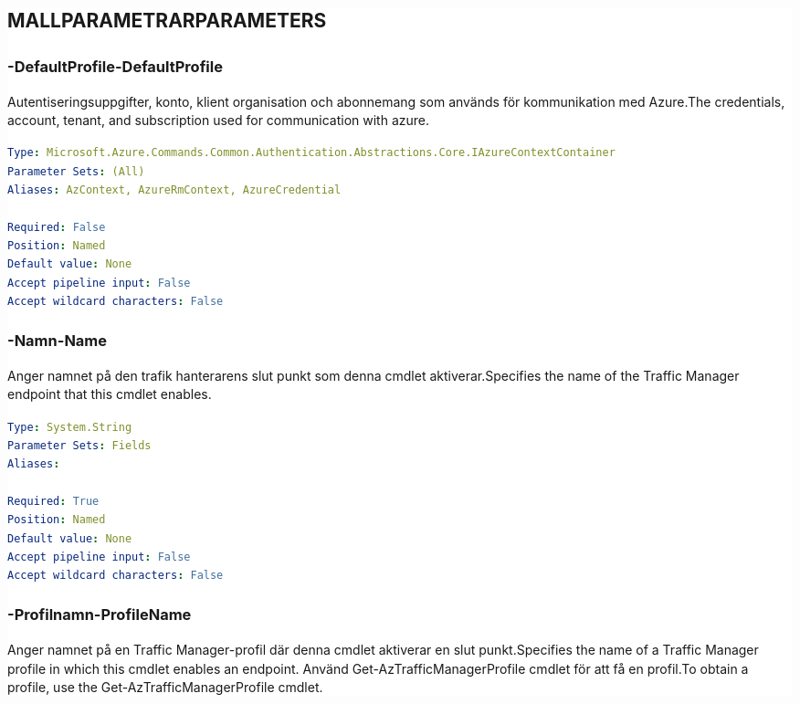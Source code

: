 ## <span data-ttu-id="6142f-118">MALLPARAMETRAR</span><span class="sxs-lookup"><span data-stu-id="6142f-118">PARAMETERS</span></span>

### <span data-ttu-id="6142f-119">-DefaultProfile</span><span class="sxs-lookup"><span data-stu-id="6142f-119">-DefaultProfile</span></span>
<span data-ttu-id="6142f-120">Autentiseringsuppgifter, konto, klient organisation och abonnemang som används för kommunikation med Azure.</span><span class="sxs-lookup"><span data-stu-id="6142f-120">The credentials, account, tenant, and subscription used for communication with azure.</span></span>

```yaml
Type: Microsoft.Azure.Commands.Common.Authentication.Abstractions.Core.IAzureContextContainer
Parameter Sets: (All)
Aliases: AzContext, AzureRmContext, AzureCredential

Required: False
Position: Named
Default value: None
Accept pipeline input: False
Accept wildcard characters: False
```

### <span data-ttu-id="6142f-121">-Namn</span><span class="sxs-lookup"><span data-stu-id="6142f-121">-Name</span></span>
<span data-ttu-id="6142f-122">Anger namnet på den trafik hanterarens slut punkt som denna cmdlet aktiverar.</span><span class="sxs-lookup"><span data-stu-id="6142f-122">Specifies the name of the Traffic Manager endpoint that this cmdlet enables.</span></span>

```yaml
Type: System.String
Parameter Sets: Fields
Aliases:

Required: True
Position: Named
Default value: None
Accept pipeline input: False
Accept wildcard characters: False
```

### <span data-ttu-id="6142f-123">-Profilnamn</span><span class="sxs-lookup"><span data-stu-id="6142f-123">-ProfileName</span></span>
<span data-ttu-id="6142f-124">Anger namnet på en Traffic Manager-profil där denna cmdlet aktiverar en slut punkt.</span><span class="sxs-lookup"><span data-stu-id="6142f-124">Specifies the name of a Traffic Manager profile in which this cmdlet enables an endpoint.</span></span>
<span data-ttu-id="6142f-125">Använd Get-AzTrafficManagerProfile cmdlet för att få en profil.</span><span class="sxs-lookup"><span data-stu-id="6142f-125">To obtain a profile, use the Get-AzTrafficManagerProfile cmdlet.</span></span>
